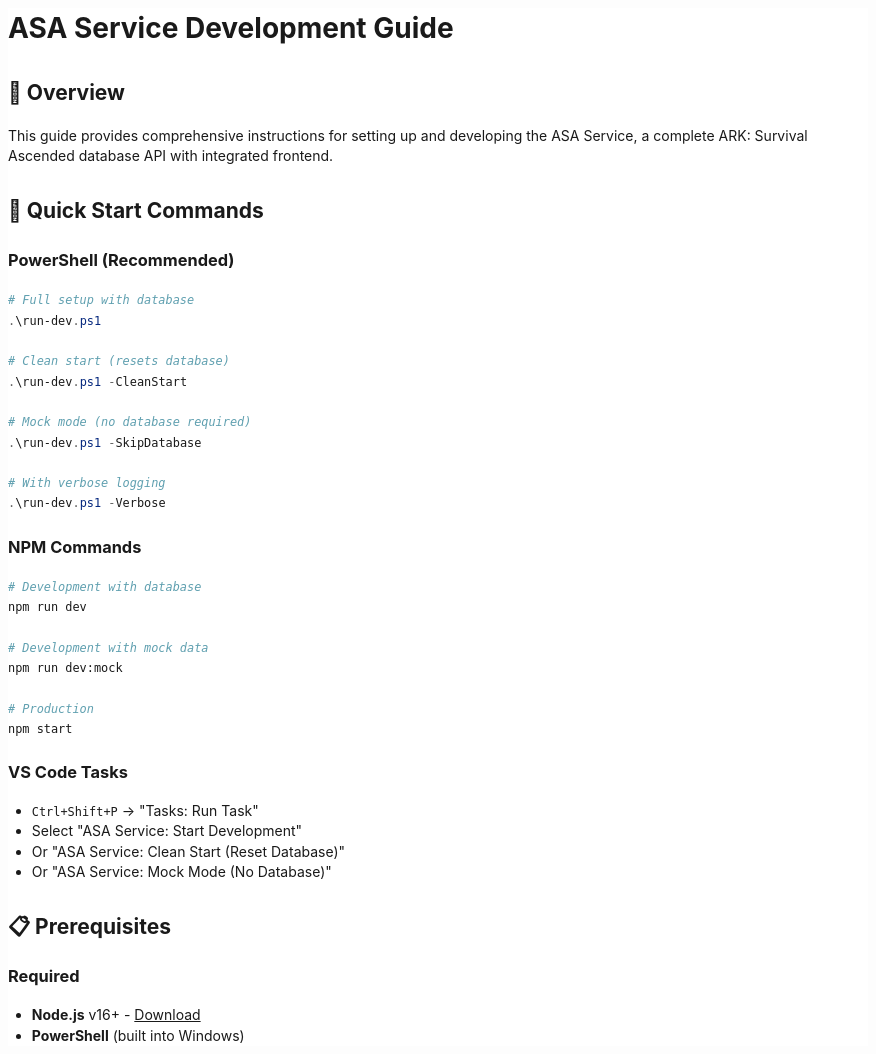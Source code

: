 # ASA Service Development Guide

## 🎯 Overview

This guide provides comprehensive instructions for setting up and developing the ASA Service, a complete ARK: Survival Ascended database API with integrated frontend.

## 🚀 Quick Start Commands

### PowerShell (Recommended)
```powershell
# Full setup with database
.\run-dev.ps1

# Clean start (resets database)
.\run-dev.ps1 -CleanStart

# Mock mode (no database required)
.\run-dev.ps1 -SkipDatabase

# With verbose logging
.\run-dev.ps1 -Verbose
```

### NPM Commands
```bash
# Development with database
npm run dev

# Development with mock data
npm run dev:mock

# Production
npm start
```

### VS Code Tasks
- `Ctrl+Shift+P` → "Tasks: Run Task"
- Select "ASA Service: Start Development"
- Or "ASA Service: Clean Start (Reset Database)"
- Or "ASA Service: Mock Mode (No Database)"

## 📋 Prerequisites

### Required
- **Node.js** v16+ - [Download](https://nodejs.org/)
- **PowerShell** (built into Windows)
